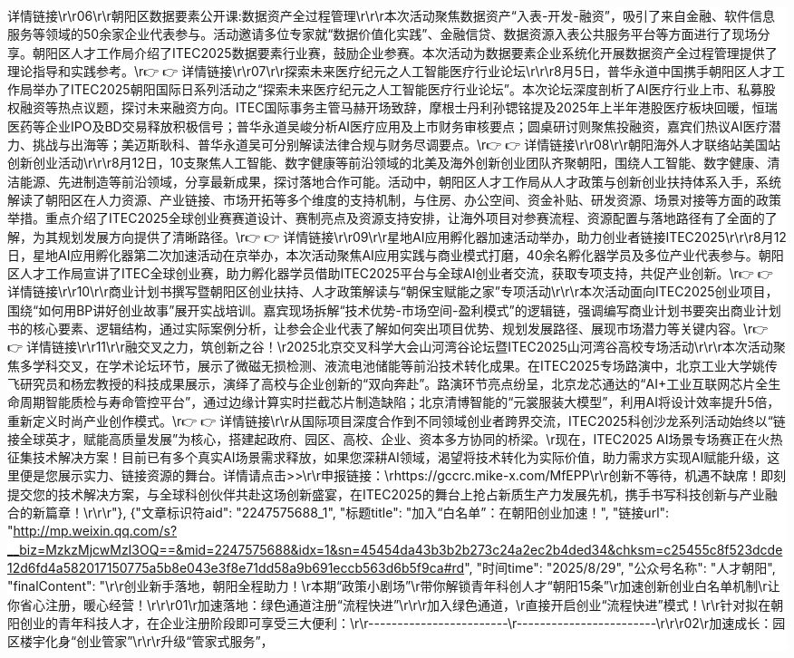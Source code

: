 详情链接\r\r06\r\r朝阳区数据要素公开课:数据资产全过程管理\r\r\r本次活动聚焦数据资产“入表-开发-融资”，吸引了来自金融、软件信息服务等领域的50余家企业代表参与。活动邀请多位专家就“数据价值化实践”、金融信贷、数据资源入表公共服务平台等方面进行了现场分享。朝阳区人才工作局介绍了ITEC2025数据要素行业赛，鼓励企业参赛。本次活动为数据要素企业系统化开展数据资产全过程管理提供了理论指导和实践参考。\r👉 👉 详情链接\r\r07\r\r探索未来医疗纪元之人工智能医疗行业论坛\r\r\r8月5日，普华永道中国携手朝阳区人才工作局举办了ITEC2025朝阳国际日系列活动之“探索未来医疗纪元之人工智能医疗行业论坛”。本次论坛深度剖析了AI医疗行业上市、私募股权融资等热点议题，探讨未来融资方向。ITEC国际事务主管马赫开场致辞，摩根士丹利孙锶铭提及2025年上半年港股医疗板块回暖，恒瑞医药等企业IPO及BD交易释放积极信号；普华永道吴峻分析AI医疗应用及上市财务审核要点；圆桌研讨则聚焦投融资，嘉宾们热议AI医疗潜力、挑战与出海等；美迈斯耿科、普华永道吴可分别解读法律合规与财务尽调要点。\r👉 👉 详情链接\r\r08\r\r朝阳海外人才联络站美国站创新创业活动\r\r\r8月12日，10支聚焦人工智能、数字健康等前沿领域的北美及海外创新创业团队齐聚朝阳，围绕人工智能、数字健康、清洁能源、先进制造等前沿领域，分享最新成果，探讨落地合作可能。活动中，朝阳区人才工作局从人才政策与创新创业扶持体系入手，系统解读了朝阳区在人力资源、产业链接、市场开拓等多个维度的支持机制，与住房、办公空间、资金补贴、研发资源、场景对接等方面的政策举措。重点介绍了ITEC2025全球创业赛赛道设计、赛制亮点及资源支持安排，让海外项目对参赛流程、资源配置与落地路径有了全面的了解，为其规划发展方向提供了清晰路径。\r👉 👉 详情链接\r\r09\r\r星地AI应用孵化器加速活动举办，助力创业者链接ITEC2025\r\r\r8月12日，星地AI应用孵化器第二次加速活动在京举办，本次活动聚焦AI应用实践与商业模式打磨，40余名孵化器学员及多位产业代表参与。朝阳区人才工作局宣讲了ITEC全球创业赛，助力孵化器学员借助ITEC2025平台与全球AI创业者交流，获取专项支持，共促产业创新。\r👉 👉 详情链接\r\r10\r\r商业计划书撰写暨朝阳区创业扶持、人才政策解读与“朝保宝赋能之家”专项活动\r\r\r本次活动面向ITEC2025创业项目，围绕“如何用BP讲好创业故事”展开实战培训。嘉宾现场拆解“技术优势-市场空间-盈利模式”的逻辑链，强调编写商业计划书要突出商业计划书的核心要素、逻辑结构，通过实际案例分析，让参会企业代表了解如何突出项目优势、规划发展路径、展现市场潜力等关键内容。\r👉 👉 详情链接\r\r11\r\r融交叉之力，筑创新之谷！\r2025北京交叉科学大会山河湾谷论坛暨ITEC2025山河湾谷高校专场活动\r\r\r本次活动聚焦多学科交叉，在学术论坛环节，展示了微磁无损检测、液流电池储能等前沿技术转化成果。在ITEC2025专场路演中，北京工业大学姚传飞研究员和杨宏教授的科技成果展示，演绎了高校与企业创新的“双向奔赴”。路演环节亮点纷呈，北京龙芯通达的“AI+工业互联网芯片全生命周期智能质检与寿命管控平台”，通过边缘计算实时拦截芯片制造缺陷；北京清博智能的“元裳服装大模型”，利用AI将设计效率提升5倍，重新定义时尚产业创作模式。\r👉 👉 详情链接\r\r从国际项目深度合作到不同领域创业者跨界交流，ITEC2025科创沙龙系列活动始终以“链接全球英才，赋能高质量发展”为核心，搭建起政府、园区、高校、企业、资本多方协同的桥梁。\r现在，ITEC2025 AI场景专场赛正在火热征集技术解决方案！目前已有多个真实AI场景需求释放，如果您深耕AI领域，渴望将技术转化为实际价值，助力需求方实现AI赋能升级，这里便是您展示实力、链接资源的舞台。详情请点击&gt;&gt;\r\r申报链接：\rhttps://gccrc.mike-x.com/MfEPP\r\r创新不等待，机遇不缺席！即刻提交您的技术解决方案，与全球科创伙伴共赴这场创新盛宴，在ITEC2025的舞台上抢占新质生产力发展先机，携手书写科技创新与产业融合的新篇章！\r\r\r"}, {"文章标识符aid": "2247575688_1", "标题title": "加入“白名单”：在朝阳创业加速！", "链接url": "http://mp.weixin.qq.com/s?__biz=MzkzMjcwMzI3OQ==&mid=2247575688&idx=1&sn=45454da43b3b2b273c24a2ec2b4ded34&chksm=c25455c8f523dcde12d6fd4a582017150775a5b8e043e3f8e71dd58a9b691eccb563d6b5f9ca#rd", "时间time": "2025/8/29", "公众号名称": "人才朝阳", "finalContent": "\r\r创业新手落地，朝阳全程助力！\r本期“政策小剧场”\r带你解锁青年科创人才“朝阳15条”\r加速创新创业白名单机制\r让你省心注册，暖心经营！\r\r\r01\r加速落地：绿色通道注册“流程快进”\r\r\r加入绿色通道，\r直接开启创业“流程快进”模式！\r\r针对拟在朝阳创业的青年科技人才，在企业注册阶段即可享受三大便利：\r\r------------------------\r------------------------\r\r\r02\r加速成长：园区楼宇化身“创业管家”\r\r\r升级“管家式服务”，